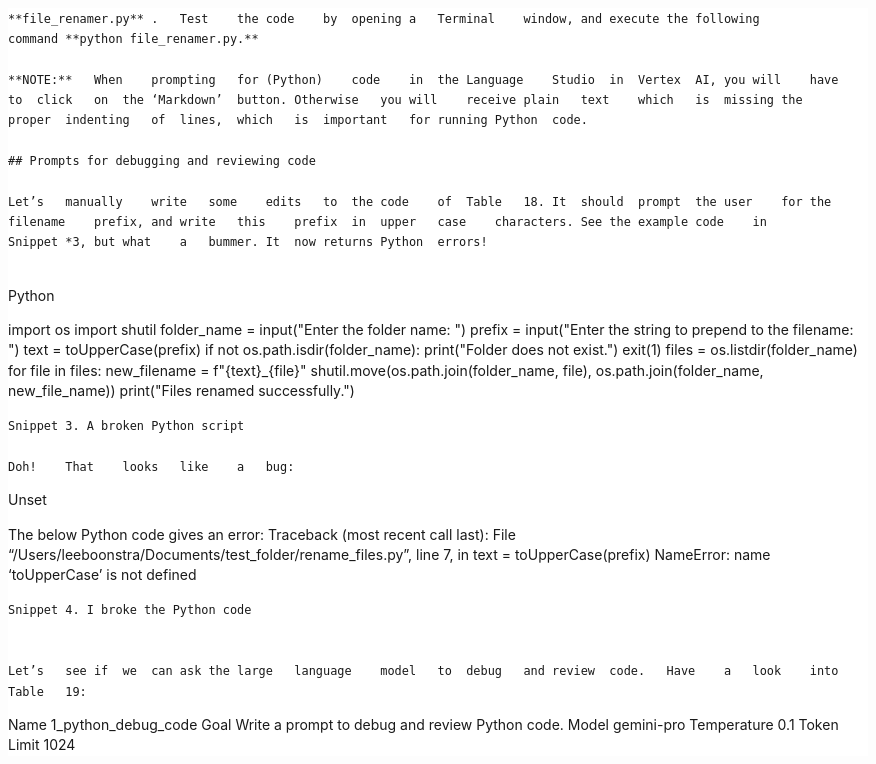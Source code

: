 ```
**file_renamer.py** .	Test	the	code	by	opening	a	Terminal	window,	and	execute	the	following	
command **python file_renamer.py.**

**NOTE:** 	When	prompting	for	(Python)	code	in	the	Language	Studio	in	Vertex	AI,	you	will	have	
to	click	on	the	‘Markdown’	button.	Otherwise	you	will	receive	plain	text	which	is	missing	the	
proper	indenting	of	lines,	which	is	important	for	running	Python	code.

## Prompts for debugging and reviewing code

Let’s	manually	write	some	edits	to	the	code	of	Table	18.	It	should	prompt	the	user	for	the	
filename	prefix,	and	write	this	prefix	in	upper	case	characters.	See	the	example	code	in	
Snippet	*3,	but	what	a	bummer.	It	now	returns	Python	errors!


```
Python
```
```
import os
import shutil
folder_name = input("Enter the folder name: ")
prefix = input("Enter the string to prepend to the filename: ")
text = toUpperCase(prefix)
if not os.path.isdir(folder_name):
print("Folder does not exist.")
exit(1)
files = os.listdir(folder_name)
for file in files:
new_filename = f"{text}_{file}"
shutil.move(os.path.join(folder_name, file),
os.path.join(folder_name, new_file_name))
print("Files renamed successfully.")
```
Snippet 3. A broken Python script

Doh!	That	looks	like	a	bug:

```
Unset
```
```
The below Python code gives an error:
Traceback (most recent call last):
File “/Users/leeboonstra/Documents/test_folder/rename_files.py”, line 7,
in <module>
text = toUpperCase(prefix)
NameError: name ‘toUpperCase’ is not defined
```
Snippet 4. I broke the Python code


Let’s	see	if	we	can	ask	the	large	language	model	to	debug	and	review	code.	Have	a	look	into	
Table	19:

```
Name 1_python_debug_code
Goal Write	a	prompt	to	debug	and	review	Python	code.
Model gemini-pro
Temperature 0.1 Token Limit 1024